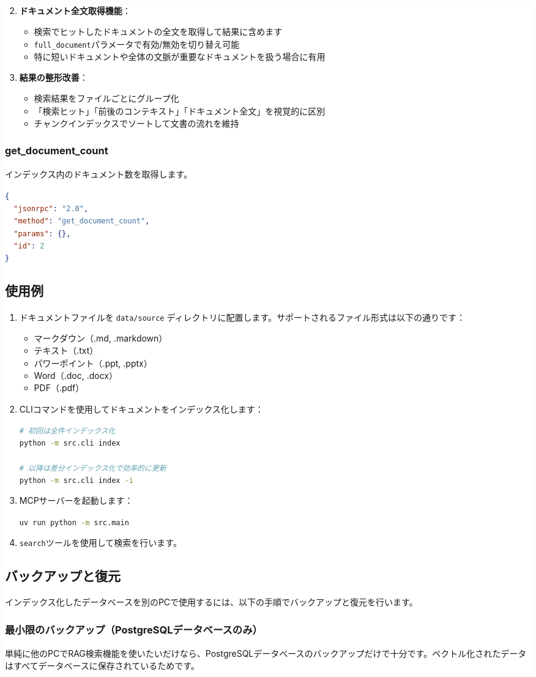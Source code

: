 2. **ドキュメント全文取得機能**：
   - 検索でヒットしたドキュメントの全文を取得して結果に含めます
   - `full_document`パラメータで有効/無効を切り替え可能
   - 特に短いドキュメントや全体の文脈が重要なドキュメントを扱う場合に有用

3. **結果の整形改善**：
   - 検索結果をファイルごとにグループ化
   - 「検索ヒット」「前後のコンテキスト」「ドキュメント全文」を視覚的に区別
   - チャンクインデックスでソートして文書の流れを維持

### get_document_count

インデックス内のドキュメント数を取得します。

```json
{
  "jsonrpc": "2.0",
  "method": "get_document_count",
  "params": {},
  "id": 2
}
```

## 使用例

1. ドキュメントファイルを `data/source` ディレクトリに配置します。サポートされるファイル形式は以下の通りです：
   - マークダウン（.md, .markdown）
   - テキスト（.txt）
   - パワーポイント（.ppt, .pptx）
   - Word（.doc, .docx）
   - PDF（.pdf）

2. CLIコマンドを使用してドキュメントをインデックス化します：
   ```bash
   # 初回は全件インデックス化
   python -m src.cli index

   # 以降は差分インデックス化で効率的に更新
   python -m src.cli index -i
   ```

3. MCPサーバーを起動します：
   ```bash
   uv run python -m src.main
   ```

4. `search`ツールを使用して検索を行います。

## バックアップと復元

インデックス化したデータベースを別のPCで使用するには、以下の手順でバックアップと復元を行います。

### 最小限のバックアップ（PostgreSQLデータベースのみ）

単純に他のPCでRAG検索機能を使いたいだけなら、PostgreSQLデータベースのバックアップだけで十分です。ベクトル化されたデータはすべてデータベースに保存されているためです。
